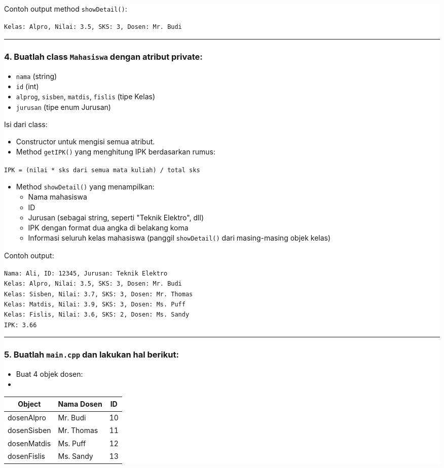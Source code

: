 Contoh output method `showDetail()`:

```bash
Kelas: Alpro, Nilai: 3.5, SKS: 3, Dosen: Mr. Budi
```

---

### 4. Buatlah class `Mahasiswa` dengan atribut private:

- `nama` (string)
- `id` (int)
- `alprog`, `sisben`, `matdis`, `fislis` (tipe Kelas)
- `jurusan` (tipe enum Jurusan)

Isi dari class:

- Constructor untuk mengisi semua atribut.
- Method `getIPK()` yang menghitung IPK berdasarkan rumus:

```txt
IPK = (nilai * sks dari semua mata kuliah) / total sks
```

- Method `showDetail()` yang menampilkan:
    - Nama mahasiswa
    - ID
    - Jurusan (sebagai string, seperti "Teknik Elektro", dll)
    - IPK dengan format dua angka di belakang koma
    - Informasi seluruh kelas mahasiswa (panggil `showDetail()` dari masing-masing objek kelas)

Contoh output:

```bash
Nama: Ali, ID: 12345, Jurusan: Teknik Elektro
Kelas: Alpro, Nilai: 3.5, SKS: 3, Dosen: Mr. Budi
Kelas: Sisben, Nilai: 3.7, SKS: 3, Dosen: Mr. Thomas
Kelas: Matdis, Nilai: 3.9, SKS: 3, Dosen: Ms. Puff
Kelas: Fislis, Nilai: 3.6, SKS: 2, Dosen: Ms. Sandy
IPK: 3.66
```

---

### 5. Buatlah `main.cpp` dan lakukan hal berikut:

- Buat 4 objek dosen:
-

| Object      | Nama Dosen | ID |
|-------------|------------|----|
| dosenAlpro  | Mr. Budi   | 10 |
| dosenSisben | Mr. Thomas | 11 |
| dosenMatdis | Ms. Puff   | 12 |
| dosenFislis | Ms. Sandy  | 13 |
